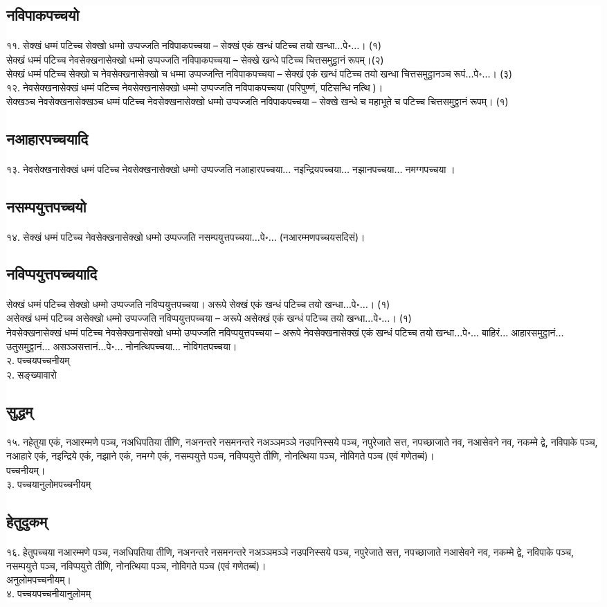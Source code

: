 
## नविपाकपच्चयो

११. सेक्खं धम्मं पटिच्च सेक्खो धम्मो उप्पज्जति नविपाकपच्चया – सेक्खं एकं खन्धं पटिच्च तयो खन्धा…पे॰…। (१)  
सेक्खं धम्मं पटिच्च नेवसेक्खनासेक्खो धम्मो उप्पज्जति नविपाकपच्चया – सेक्खे खन्धे पटिच्च चित्तसमुट्ठानं रूपम्।(२)  
सेक्खं धम्मं पटिच्च सेक्खो च नेवसेक्खनासेक्खो च धम्मा उप्पज्जन्ति नविपाकपच्चया – सेक्खं एकं खन्धं पटिच्च तयो खन्धा चित्तसमुट्ठानञ्च रूपं…पे॰…। (३)  
१२. नेवसेक्खनासेक्खं धम्मं पटिच्च नेवसेक्खनासेक्खो धम्मो उप्पज्जति नविपाकपच्चया (परिपुण्णं, पटिसन्धि नत्थि )।  
सेक्खञ्च नेवसेक्खनासेक्खञ्च धम्मं पटिच्च नेवसेक्खनासेक्खो धम्मो उप्पज्जति नविपाकपच्चया – सेक्खे खन्धे च महाभूते च पटिच्च चित्तसमुट्ठानं रूपम्। (१)  


## नआहारपच्चयादि

१३. नेवसेक्खनासेक्खं धम्मं पटिच्च नेवसेक्खनासेक्खो धम्मो उप्पज्जति नआहारपच्चया… नइन्द्रियपच्चया… नझानपच्चया… नमग्गपच्चया ।  


## नसम्पयुत्तपच्चयो

१४. सेक्खं धम्मं पटिच्च नेवसेक्खनासेक्खो धम्मो उप्पज्जति नसम्पयुत्तपच्चया…पे॰… (नआरम्मणपच्चयसदिसं)।  


## नविप्पयुत्तपच्चयादि

सेक्खं धम्मं पटिच्च सेक्खो धम्मो उप्पज्जति नविप्पयुत्तपच्चया। अरूपे सेक्खं एकं खन्धं पटिच्च तयो खन्धा…पे॰…। (१)  
असेक्खं धम्मं पटिच्च असेक्खो धम्मो उप्पज्जति नविप्पयुत्तपच्चया – अरूपे असेक्खं एकं खन्धं पटिच्च तयो खन्धा…पे॰…। (१)  
नेवसेक्खनासेक्खं धम्मं पटिच्च नेवसेक्खनासेक्खो धम्मो उप्पज्जति नविप्पयुत्तपच्चया – अरूपे नेवसेक्खनासेक्खं एकं खन्धं पटिच्च तयो खन्धा…पे॰… बाहिरं… आहारसमुट्ठानं… उतुसमुट्ठानं… असञ्ञसत्तानं…पे॰… नोनत्थिपच्चया… नोविगतपच्चया।  
२. पच्चयपच्चनीयम्  
२. सङ्ख्यावारो  


## सुद्धम्

१५. नहेतुया एकं, नआरम्मणे पञ्च, नअधिपतिया तीणि, नअनन्तरे नसमनन्तरे नअञ्ञमञ्ञे नउपनिस्सये पञ्च, नपुरेजाते सत्त, नपच्छाजाते नव, नआसेवने नव, नकम्मे द्वे, नविपाके पञ्च, नआहारे एकं, नइन्द्रिये एकं, नझाने एकं, नमग्गे एकं, नसम्पयुत्ते पञ्च, नविप्पयुत्ते तीणि, नोनत्थिया पञ्च, नोविगते पञ्च (एवं गणेतब्बं)।  
पच्चनीयम्।  
३. पच्चयानुलोमपच्चनीयम्  


## हेतुदुकम्

१६. हेतुपच्चया नआरम्मणे पञ्च, नअधिपतिया तीणि, नअनन्तरे नसमनन्तरे नअञ्ञमञ्ञे नउपनिस्सये पञ्च, नपुरेजाते सत्त, नपच्छाजाते नआसेवने नव, नकम्मे द्वे, नविपाके पञ्च, नसम्पयुत्ते पञ्च, नविप्पयुत्ते तीणि, नोनत्थिया पञ्च, नोविगते पञ्च (एवं गणेतब्बं)।  
अनुलोमपच्चनीयम्।  
४. पच्चयपच्चनीयानुलोमम्  

